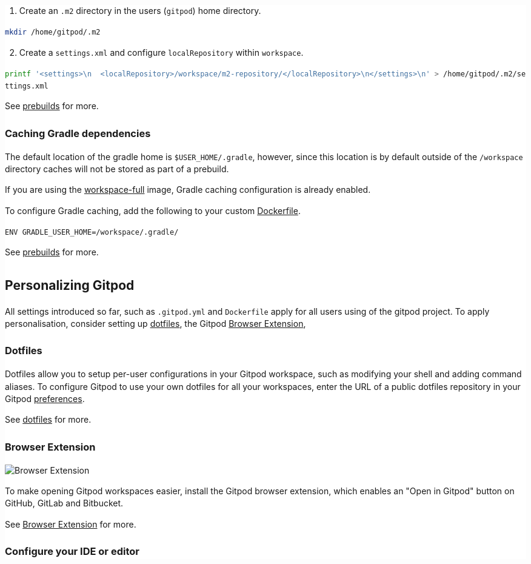 1. Create an `.m2` directory in the users (`gitpod`) home directory.

```bash
mkdir /home/gitpod/.m2
```

2. Create a `settings.xml` and configure `localRepository` within `workspace`.

```bash
printf '<settings>\n  <localRepository>/workspace/m2-repository/</localRepository>\n</settings>\n' > /home/gitpod/.m2/settings.xml
```

See [prebuilds](/docs/configure/projects/prebuilds) for more.

### Caching Gradle dependencies

The default location of the gradle home is `$USER_HOME/.gradle`, however, since this location is by default outside of the `/workspace` directory caches will not be stored as part of a prebuild.

If you are using the [workspace-full](https://github.com/gitpod-io/workspace-images) image, Gradle caching configuration is already enabled.

To configure Gradle caching, add the following to your custom [Dockerfile](/docs/config-docker).

```
ENV GRADLE_USER_HOME=/workspace/.gradle/
```

See [prebuilds](/docs/configure/projects/prebuilds) for more.

## Personalizing Gitpod

All settings introduced so far, such as `.gitpod.yml` and `Dockerfile` apply for all users using of the gitpod project. To apply personalisation, consider setting up [dotfiles](/docs/configure/users/dotfiles), the Gitpod [Browser Extension](/docs/browser-extension),

### Dotfiles

Dotfiles allow you to setup per-user configurations in your Gitpod workspace, such as modifying your shell and adding command aliases. To configure Gitpod to use your own dotfiles for all your workspaces, enter the URL of a public dotfiles repository in your Gitpod [preferences](https://gitpod.io/preferences).

See [dotfiles](/docs/configure/users/dotfiles) for more.

### Browser Extension

![Browser Extension](../../../static/images/docs/browser-extension-lense.png)

To make opening Gitpod workspaces easier, install the Gitpod browser extension, which enables an "Open in Gitpod" button on GitHub, GitLab and Bitbucket.

See [Browser Extension](/docs/browser-extension) for more.

### Configure your IDE or editor
